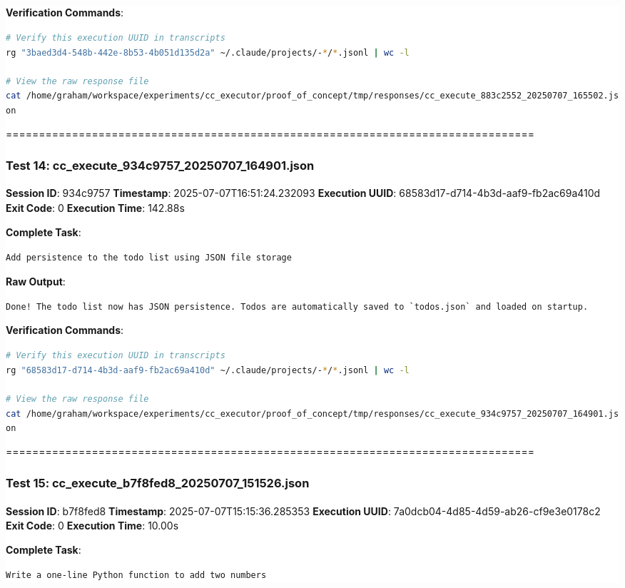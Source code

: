 **Verification Commands**:
```bash
# Verify this execution UUID in transcripts
rg "3baed3d4-548b-442e-8b53-4b051d135d2a" ~/.claude/projects/-*/*.jsonl | wc -l

# View the raw response file
cat /home/graham/workspace/experiments/cc_executor/proof_of_concept/tmp/responses/cc_execute_883c2552_20250707_165502.json
```

================================================================================

### Test 14: cc_execute_934c9757_20250707_164901.json

**Session ID**: 934c9757
**Timestamp**: 2025-07-07T16:51:24.232093
**Execution UUID**: 68583d17-d714-4b3d-aaf9-fb2ac69a410d
**Exit Code**: 0
**Execution Time**: 142.88s

**Complete Task**:
```
Add persistence to the todo list using JSON file storage
```

**Raw Output**:
```
Done! The todo list now has JSON persistence. Todos are automatically saved to `todos.json` and loaded on startup.

```

**Verification Commands**:
```bash
# Verify this execution UUID in transcripts
rg "68583d17-d714-4b3d-aaf9-fb2ac69a410d" ~/.claude/projects/-*/*.jsonl | wc -l

# View the raw response file
cat /home/graham/workspace/experiments/cc_executor/proof_of_concept/tmp/responses/cc_execute_934c9757_20250707_164901.json
```

================================================================================

### Test 15: cc_execute_b7f8fed8_20250707_151526.json

**Session ID**: b7f8fed8
**Timestamp**: 2025-07-07T15:15:36.285353
**Execution UUID**: 7a0dcb04-4d85-4d59-ab26-cf9e3e0178c2
**Exit Code**: 0
**Execution Time**: 10.00s

**Complete Task**:
```
Write a one-line Python function to add two numbers
```
